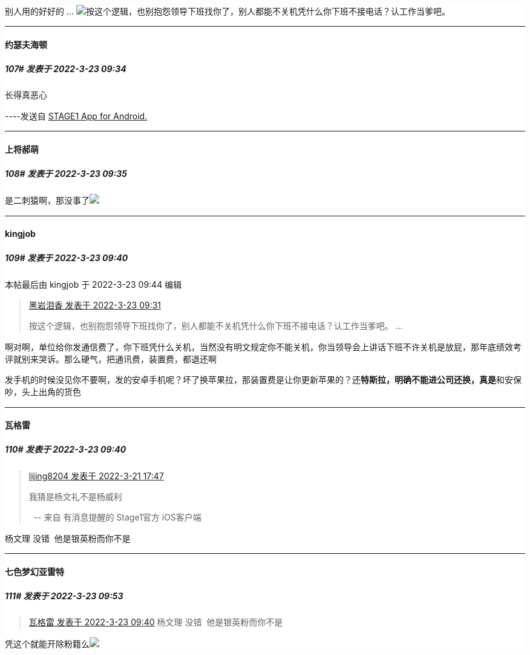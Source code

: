 别人用的好好的 ...</blockquote>
<img src="https://static.saraba1st.com/image/smiley/face2017/227.gif" referrerpolicy="no-referrer">按这个逻辑，也别抱怨领导下班找你了，别人都能不关机凭什么你下班不接电话？认工作当爹吧。

*****

####  约瑟夫海顿  
##### 107#       发表于 2022-3-23 09:34

长得真恶心

----发送自 [STAGE1 App for Android.](http://stage1.5j4m.com/?1.37)

*****

####  上将郝萌  
##### 108#       发表于 2022-3-23 09:35

是二刺猿啊，那没事了<img src="https://static.saraba1st.com/image/smiley/face2017/066.png" referrerpolicy="no-referrer">

*****

####  kingjob  
##### 109#       发表于 2022-3-23 09:40

 本帖最后由 kingjob 于 2022-3-23 09:44 编辑 
<blockquote><a href="httphttps://bbs.saraba1st.com/2b/forum.php?mod=redirect&amp;goto=findpost&amp;pid=55151268&amp;ptid=2059206" target="_blank">黑岩泪香 发表于 2022-3-23 09:31</a>

按这个逻辑，也别抱怨领导下班找你了，别人都能不关机凭什么你下班不接电话？认工作当爹吧。 ...</blockquote>
啊对啊，单位给你发通信费了，你下班凭什么关机，当然没有明文规定你不能关机，你当领导会上讲话下班不许关机是放屁，那年底绩效考评就别来哭诉。那么硬气，把通讯费，装置费，都退还啊

发手机的时候没见你不要啊，发的安卓手机呢？坏了换苹果拉，那装置费是让你更新苹果的？还**特斯拉，明确不能进公司还换，真是**和安保吵，头上出角的货色

*****

####  瓦格雷  
##### 110#       发表于 2022-3-23 09:40

<blockquote><a href="httphttps://bbs.saraba1st.com/2b/forum.php?mod=redirect&amp;goto=findpost&amp;pid=55131297&amp;ptid=2059206" target="_blank">lijing8204 发表于 2022-3-21 17:47</a>

我猜是杨文礼不是杨威利

  -- 来自 有消息提醒的 Stage1官方 iOS客户端</blockquote>
杨文理 没错  他是银英粉而你不是



*****

####  七色梦幻亚雷特  
##### 111#       发表于 2022-3-23 09:53

<blockquote><a href="httphttps://bbs.saraba1st.com/2b/forum.php?mod=redirect&amp;goto=findpost&amp;pid=55151381&amp;ptid=2059206" target="_blank">瓦格雷 发表于 2022-3-23 09:40</a>
杨文理 没错  他是银英粉而你不是</blockquote>
凭这个就能开除粉籍么<img src="https://static.saraba1st.com/image/smiley/face2017/047.png" referrerpolicy="no-referrer">
